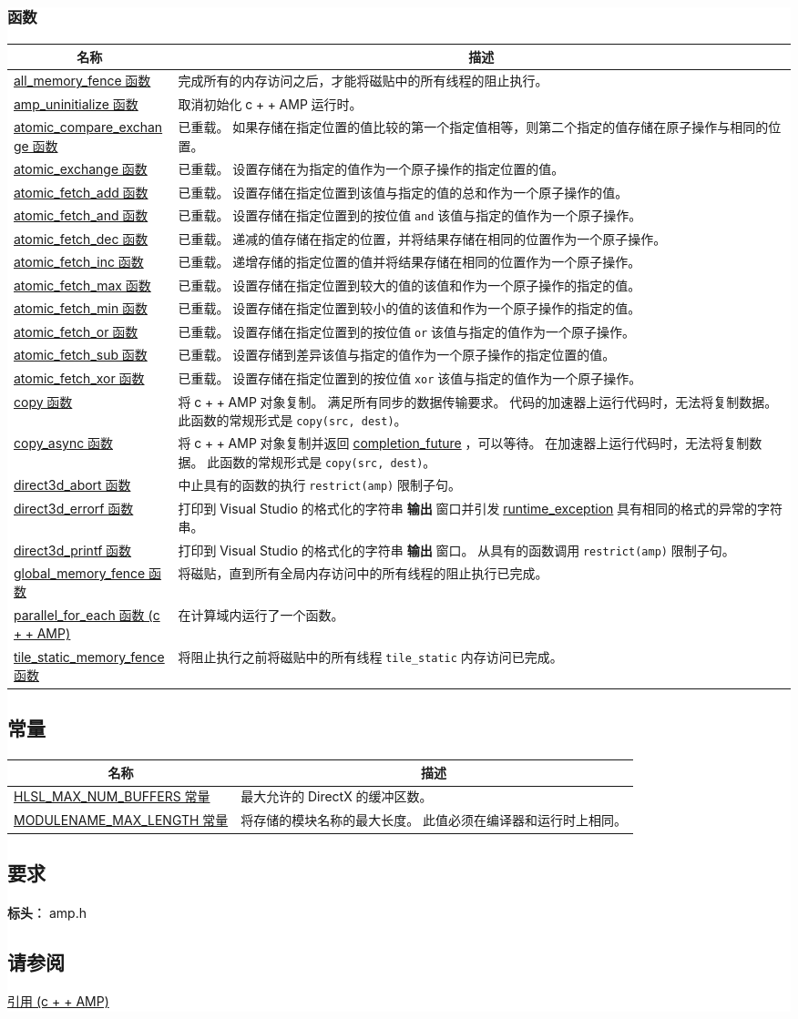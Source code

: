 ### <a name="functions"></a>函数  
  
|名称|描述|  
|----------|-----------------|  
|[all_memory_fence 函数](../Topic/all_memory_fence%20Function.md)|完成所有的内存访问之后，才能将磁贴中的所有线程的阻止执行。|  
|[amp_uninitialize 函数](../Topic/amp_uninitialize%20Function.md)|取消初始化 c + + AMP 运行时。|  
|[atomic_compare_exchange 函数](../Topic/atomic_compare_exchange%20Function.md)|已重载。 如果存储在指定位置的值比较的第一个指定值相等，则第二个指定的值存储在原子操作与相同的位置。|  
|[atomic_exchange 函数](../Topic/atomic_exchange%20Function%20\(C++%20AMP\).md)|已重载。 设置存储在为指定的值作为一个原子操作的指定位置的值。|  
|[atomic_fetch_add 函数](../Topic/atomic_fetch_add%20Function%20\(C++%20AMP\).md)|已重载。 设置存储在指定位置到该值与指定的值的总和作为一个原子操作的值。|  
|[atomic_fetch_and 函数](../Topic/atomic_fetch_and%20Function%20\(C++%20AMP\).md)|已重载。 设置存储在指定位置到的按位值 `and` 该值与指定的值作为一个原子操作。|  
|[atomic_fetch_dec 函数](../Topic/atomic_fetch_dec%20Function.md)|已重载。 递减的值存储在指定的位置，并将结果存储在相同的位置作为一个原子操作。|  
|[atomic_fetch_inc 函数](../Topic/atomic_fetch_inc%20Function.md)|已重载。 递增存储的指定位置的值并将结果存储在相同的位置作为一个原子操作。|  
|[atomic_fetch_max 函数](../Topic/atomic_fetch_max%20Function.md)|已重载。 设置存储在指定位置到较大的值的该值和作为一个原子操作的指定的值。|  
|[atomic_fetch_min 函数](../Topic/atomic_fetch_min%20Function.md)|已重载。 设置存储在指定位置到较小的值的该值和作为一个原子操作的指定的值。|  
|[atomic_fetch_or 函数](../Topic/atomic_fetch_or%20Function%20\(C++%20AMP\).md)|已重载。 设置存储在指定位置到的按位值 `or` 该值与指定的值作为一个原子操作。|  
|[atomic_fetch_sub 函数](../Topic/atomic_fetch_sub%20Function%20\(C++%20AMP\).md)|已重载。 设置存储到差异该值与指定的值作为一个原子操作的指定位置的值。|  
|[atomic_fetch_xor 函数](../Topic/atomic_fetch_xor%20Function%20\(C++%20AMP\).md)|已重载。 设置存储在指定位置到的按位值 `xor` 该值与指定的值作为一个原子操作。|  
|[copy 函数](../Topic/copy%20Function.md)|将 c + + AMP 对象复制。 满足所有同步的数据传输要求。 代码的加速器上运行代码时，无法将复制数据。 此函数的常规形式是 `copy(src, dest)`。|  
|[copy_async 函数](../Topic/copy_async%20Function.md)|将 c + + AMP 对象复制并返回 [completion_future](../../../parallel/amp/reference/completion-future-class.md) ，可以等待。 在加速器上运行代码时，无法将复制数据。 此函数的常规形式是 `copy(src, dest)`。|  
|[direct3d_abort 函数](../Topic/direct3d_abort%20Function.md)|中止具有的函数的执行 `restrict(amp)` 限制子句。|  
|[direct3d_errorf 函数](../Topic/direct3d_errorf%20Function.md)|打印到 Visual Studio 的格式化的字符串 **输出** 窗口并引发 [runtime_exception](../../../parallel/amp/reference/runtime-exception-class.md) 具有相同的格式的异常的字符串。|  
|[direct3d_printf 函数](../Topic/direct3d_printf%20Function.md)|打印到 Visual Studio 的格式化的字符串 **输出** 窗口。 从具有的函数调用 `restrict(amp)` 限制子句。|  
|[global_memory_fence 函数](../Topic/global_memory_fence%20Function.md)|将磁贴，直到所有全局内存访问中的所有线程的阻止执行已完成。|  
|[parallel_for_each 函数 (c + + AMP)](../Topic/parallel_for_each%20Function%20\(C++%20AMP\).md)|在计算域内运行了一个函数。|  
|[tile_static_memory_fence 函数](../Topic/tile_static_memory_fence%20Function.md)|将阻止执行之前将磁贴中的所有线程 `tile_static` 内存访问已完成。|  
  
## <a name="constants"></a>常量  
  
|名称|描述|  
|----------|-----------------|  
|[HLSL_MAX_NUM_BUFFERS 常量](../Topic/HLSL_MAX_NUM_BUFFERS%20Constant.md)|最大允许的 DirectX 的缓冲区数。|  
|[MODULENAME_MAX_LENGTH 常量](../Topic/MODULENAME_MAX_LENGTH%20Constant.md)|将存储的模块名称的最大长度。 此值必须在编译器和运行时上相同。|  
  
## <a name="requirements"></a>要求  
 **标头︰** amp.h  
  
## <a name="see-also"></a>请参阅  
 [引用 (c + + AMP)](../../../parallel/amp/reference/reference-cpp-amp.md)



